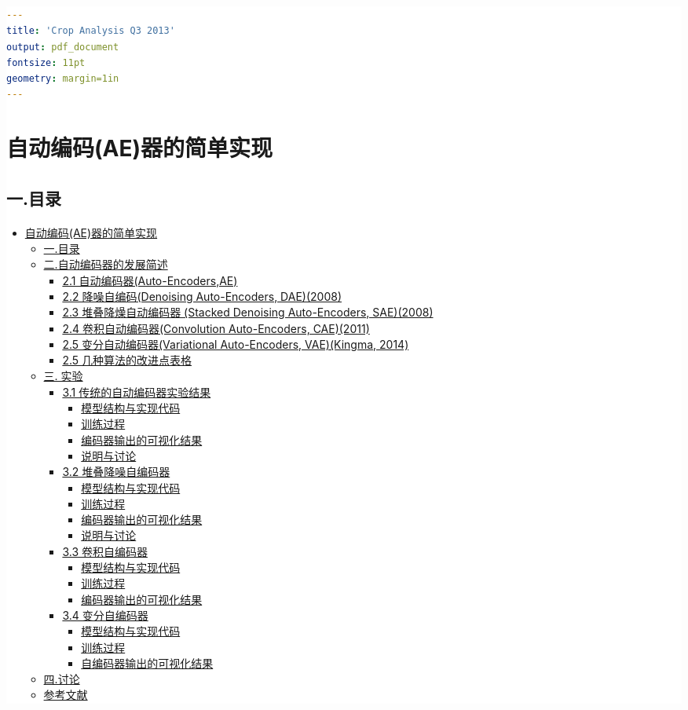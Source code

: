 ```yaml
---
title: 'Crop Analysis Q3 2013'
output: pdf_document
fontsize: 11pt
geometry: margin=1in
---  
```

  
  
# 自动编码(AE)器的简单实现
  
  
## 一.目录
  
  
- [自动编码(AE)器的简单实现](#%E8%87%AA%E5%8A%A8%E7%BC%96%E7%A0%81ae%E5%99%A8%E7%9A%84%E7%AE%80%E5%8D%95%E5%AE%9E%E7%8E%B0)
  - [一.目录](#%E4%B8%80%E7%9B%AE%E5%BD%95)
  - [二.自动编码器的发展简述](#%E4%BA%8C%E8%87%AA%E5%8A%A8%E7%BC%96%E7%A0%81%E5%99%A8%E7%9A%84%E5%8F%91%E5%B1%95%E7%AE%80%E8%BF%B0)
    - [2.1 自动编码器(Auto-Encoders,AE)](#21-%E8%87%AA%E5%8A%A8%E7%BC%96%E7%A0%81%E5%99%A8auto-encodersae)
    - [2.2 降噪自编码(Denoising Auto-Encoders, DAE)(2008)](#22-%E9%99%8D%E5%99%AA%E8%87%AA%E7%BC%96%E7%A0%81denoising-auto-encoders-dae2008)
    - [2.3 堆叠降燥自动编码器 (Stacked Denoising Auto-Encoders, SAE)(2008)](#23-%E5%A0%86%E5%8F%A0%E9%99%8D%E7%87%A5%E8%87%AA%E5%8A%A8%E7%BC%96%E7%A0%81%E5%99%A8-stacked-denoising-auto-encoders-sae2008)
    - [2.4 卷积自动编码器(Convolution Auto-Encoders, CAE)(2011)](#24-%E5%8D%B7%E7%A7%AF%E8%87%AA%E5%8A%A8%E7%BC%96%E7%A0%81%E5%99%A8convolution-auto-encoders-cae2011)
    - [2.5 变分自动编码器(Variational Auto-Encoders, VAE)(Kingma, 2014)](#25-%E5%8F%98%E5%88%86%E8%87%AA%E5%8A%A8%E7%BC%96%E7%A0%81%E5%99%A8variational-auto-encoders-vaekingma-2014)
    - [2.5 几种算法的改进点表格](#25-%E5%87%A0%E7%A7%8D%E7%AE%97%E6%B3%95%E7%9A%84%E6%94%B9%E8%BF%9B%E7%82%B9%E8%A1%A8%E6%A0%BC)
  - [三. 实验](#%E4%B8%89-%E5%AE%9E%E9%AA%8C)
    - [3.1 传统的自动编码器实验结果](#31-%E4%BC%A0%E7%BB%9F%E7%9A%84%E8%87%AA%E5%8A%A8%E7%BC%96%E7%A0%81%E5%99%A8%E5%AE%9E%E9%AA%8C%E7%BB%93%E6%9E%9C)
      - [模型结构与实现代码](#%E6%A8%A1%E5%9E%8B%E7%BB%93%E6%9E%84%E4%B8%8E%E5%AE%9E%E7%8E%B0%E4%BB%A3%E7%A0%81)
      - [训练过程](#%E8%AE%AD%E7%BB%83%E8%BF%87%E7%A8%8B)
      - [编码器输出的可视化结果](#%E7%BC%96%E7%A0%81%E5%99%A8%E8%BE%93%E5%87%BA%E7%9A%84%E5%8F%AF%E8%A7%86%E5%8C%96%E7%BB%93%E6%9E%9C)
      - [说明与讨论](#%E8%AF%B4%E6%98%8E%E4%B8%8E%E8%AE%A8%E8%AE%BA)
    - [3.2 堆叠降噪自编码器](#32-%E5%A0%86%E5%8F%A0%E9%99%8D%E5%99%AA%E8%87%AA%E7%BC%96%E7%A0%81%E5%99%A8)
      - [模型结构与实现代码](#%E6%A8%A1%E5%9E%8B%E7%BB%93%E6%9E%84%E4%B8%8E%E5%AE%9E%E7%8E%B0%E4%BB%A3%E7%A0%81-1)
      - [训练过程](#%E8%AE%AD%E7%BB%83%E8%BF%87%E7%A8%8B-1)
      - [编码器输出的可视化结果](#%E7%BC%96%E7%A0%81%E5%99%A8%E8%BE%93%E5%87%BA%E7%9A%84%E5%8F%AF%E8%A7%86%E5%8C%96%E7%BB%93%E6%9E%9C-1)
      - [说明与讨论](#%E8%AF%B4%E6%98%8E%E4%B8%8E%E8%AE%A8%E8%AE%BA-1)
    - [3.3 卷积自编码器](#33-%E5%8D%B7%E7%A7%AF%E8%87%AA%E7%BC%96%E7%A0%81%E5%99%A8)
      - [模型结构与实现代码](#%E6%A8%A1%E5%9E%8B%E7%BB%93%E6%9E%84%E4%B8%8E%E5%AE%9E%E7%8E%B0%E4%BB%A3%E7%A0%81-2)
      - [训练过程](#%E8%AE%AD%E7%BB%83%E8%BF%87%E7%A8%8B-2)
      - [编码器输出的可视化结果](#%E7%BC%96%E7%A0%81%E5%99%A8%E8%BE%93%E5%87%BA%E7%9A%84%E5%8F%AF%E8%A7%86%E5%8C%96%E7%BB%93%E6%9E%9C-2)
    - [3.4 变分自编码器](#34-%E5%8F%98%E5%88%86%E8%87%AA%E7%BC%96%E7%A0%81%E5%99%A8)
      - [模型结构与实现代码](#%E6%A8%A1%E5%9E%8B%E7%BB%93%E6%9E%84%E4%B8%8E%E5%AE%9E%E7%8E%B0%E4%BB%A3%E7%A0%81-3)
      - [训练过程](#%E8%AE%AD%E7%BB%83%E8%BF%87%E7%A8%8B-3)
      - [自编码器输出的可视化结果](#%E8%87%AA%E7%BC%96%E7%A0%81%E5%99%A8%E8%BE%93%E5%87%BA%E7%9A%84%E5%8F%AF%E8%A7%86%E5%8C%96%E7%BB%93%E6%9E%9C)
  - [四.讨论](#%E5%9B%9B%E8%AE%A8%E8%AE%BA)
  - [参考文献](#%E5%8F%82%E8%80%83%E6%96%87%E7%8C%AE)
  